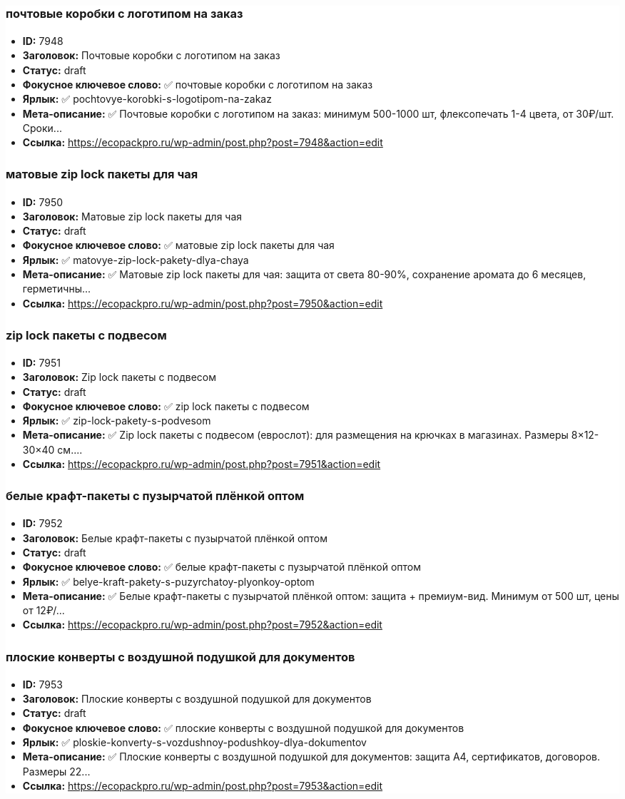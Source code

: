 ### почтовые коробки с логотипом на заказ
- **ID:** 7948
- **Заголовок:** Почтовые коробки с логотипом на заказ
- **Статус:** draft
- **Фокусное ключевое слово:** ✅ почтовые коробки с логотипом на заказ
- **Ярлык:** ✅ pochtovye-korobki-s-logotipom-na-zakaz
- **Мета-описание:** ✅ Почтовые коробки с логотипом на заказ: минимум 500-1000 шт, флексопечать 1-4 цвета, от 30₽/шт. Сроки...
- **Ссылка:** https://ecopackpro.ru/wp-admin/post.php?post=7948&action=edit

### матовые zip lock пакеты для чая
- **ID:** 7950
- **Заголовок:** Матовые zip lock пакеты для чая
- **Статус:** draft
- **Фокусное ключевое слово:** ✅ матовые zip lock пакеты для чая
- **Ярлык:** ✅ matovye-zip-lock-pakety-dlya-chaya
- **Мета-описание:** ✅ Матовые zip lock пакеты для чая: защита от света 80-90%, сохранение аромата до 6 месяцев, герметичны...
- **Ссылка:** https://ecopackpro.ru/wp-admin/post.php?post=7950&action=edit

### zip lock пакеты с подвесом
- **ID:** 7951
- **Заголовок:** Zip lock пакеты с подвесом
- **Статус:** draft
- **Фокусное ключевое слово:** ✅ zip lock пакеты с подвесом
- **Ярлык:** ✅ zip-lock-pakety-s-podvesom
- **Мета-описание:** ✅ Zip lock пакеты с подвесом (еврослот): для размещения на крючках в магазинах. Размеры 8×12-30×40 см....
- **Ссылка:** https://ecopackpro.ru/wp-admin/post.php?post=7951&action=edit

### белые крафт-пакеты с пузырчатой плёнкой оптом
- **ID:** 7952
- **Заголовок:** Белые крафт-пакеты с пузырчатой плёнкой оптом
- **Статус:** draft
- **Фокусное ключевое слово:** ✅ белые крафт-пакеты с пузырчатой плёнкой оптом
- **Ярлык:** ✅ belye-kraft-pakety-s-puzyrchatoy-plyonkoy-optom
- **Мета-описание:** ✅ Белые крафт-пакеты с пузырчатой плёнкой оптом: защита + премиум-вид. Минимум от 500 шт, цены от 12₽/...
- **Ссылка:** https://ecopackpro.ru/wp-admin/post.php?post=7952&action=edit

### плоские конверты с воздушной подушкой для документов
- **ID:** 7953
- **Заголовок:** Плоские конверты с воздушной подушкой для документов
- **Статус:** draft
- **Фокусное ключевое слово:** ✅ плоские конверты с воздушной подушкой для документов
- **Ярлык:** ✅ ploskie-konverty-s-vozdushnoy-podushkoy-dlya-dokumentov
- **Мета-описание:** ✅ Плоские конверты с воздушной подушкой для документов: защита А4, сертификатов, договоров. Размеры 22...
- **Ссылка:** https://ecopackpro.ru/wp-admin/post.php?post=7953&action=edit
